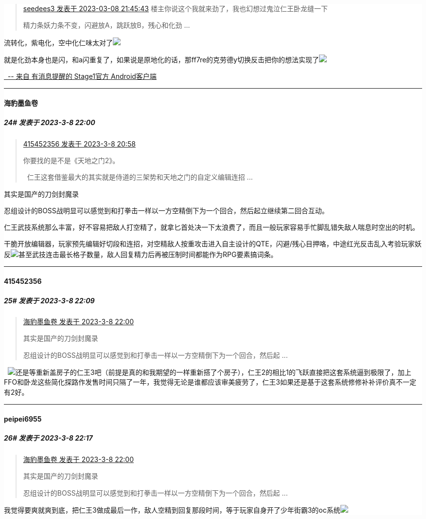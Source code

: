 <blockquote><a href="httphttps://bbs.saraba1st.com/2b/forum.php?mod=redirect&amp;goto=findpost&amp;pid=60014955&amp;ptid=2123198" target="_blank">seedees3 发表于 2023-03-08 21:45:43</a>
楼主你说这个我就来劲了，我也幻想过鬼泣仁王卧龙缝一下

精力条妖力条不变，闪避放A，跳跃放B，残心和化劲 ...</blockquote>流转化，紫电化，空中化仁味太对了<img src="https://static.saraba1st.com/image/smiley/face2017/037.png" referrerpolicy="no-referrer">

就是化劲本身也是闪，和a闪重复了，如果说是原地化的话，那ff7re的克劳德y切换反击把你的想法实现了<img src="https://static.saraba1st.com/image/smiley/face2017/067.png" referrerpolicy="no-referrer">

[  -- 来自 有消息提醒的 Stage1官方 Android客户端](https://www.coolapk.com/apk/140634)

*****

####  海豹墨鱼卷  
##### 24#       发表于 2023-3-8 22:00

<blockquote><a href="httphttps://bbs.saraba1st.com/2b/forum.php?mod=redirect&amp;goto=findpost&amp;pid=60014461&amp;ptid=2123198" target="_blank">415452356 发表于 2023-3-8 20:58</a>

你要找的是不是《天地之门2》。

  仁王这套借鉴最大的其实就是侍道的三架势和天地之门的自定义编辑连招 ...</blockquote>
其实是国产的刀剑封魔录

忍组设计的BOSS战明显可以感觉到和打拳击一样以一方空精倒下为一个回合，然后起立继续第二回合互动。

仁王武技系统那么丰富，好不容易把敌人打空精了，就拿匕首处决一下太浪费了，而且一般玩家容易手忙脚乱错失敌人喘息时空出的时机。

干脆开放编辑器，玩家预先编辑好切段和连招，对空精敌人按重攻击进入自主设计的QTE，闪避/残心目押咯，中途红光反击乱入考验玩家妖反<img src="https://static.saraba1st.com/image/smiley/face2017/067.png" referrerpolicy="no-referrer">甚至武技连击最长格子数量，敌人回复精力后再被压制时间都能作为RPG要素搞词条。

*****

####  415452356  
##### 25#       发表于 2023-3-8 22:09

<blockquote><a href="httphttps://bbs.saraba1st.com/2b/forum.php?mod=redirect&amp;goto=findpost&amp;pid=60015102&amp;ptid=2123198" target="_blank">海豹墨鱼卷 发表于 2023-3-8 22:00</a>

其实是国产的刀剑封魔录

忍组设计的BOSS战明显可以感觉到和打拳击一样以一方空精倒下为一个回合，然后起 ...</blockquote>
  <img src="https://static.saraba1st.com/image/smiley/face2017/067.png" referrerpolicy="no-referrer">还是等重新盖房子的仁王3吧（前提是真的和我期望的一样重新搭了个房子），仁王2的相比1的飞跃直接把这套系统逼到极限了，加上FFO和卧龙这些简化探路作发售时间只隔了一年，我觉得无论是谁都应该审美疲劳了，仁王3如果还是基于这套系统修修补补评价真不一定有2好。

*****

####  peipei6955  
##### 26#       发表于 2023-3-8 22:17

<blockquote><a href="httphttps://bbs.saraba1st.com/2b/forum.php?mod=redirect&amp;goto=findpost&amp;pid=60015102&amp;ptid=2123198" target="_blank">海豹墨鱼卷 发表于 2023-3-8 22:00</a>

其实是国产的刀剑封魔录

忍组设计的BOSS战明显可以感觉到和打拳击一样以一方空精倒下为一个回合，然后起 ...</blockquote>
我觉得要爽就爽到底，把仁王3做成最后一作，敌人空精到回复那段时间，等于玩家自身开了少年街霸3的oc系统<img src="https://static.saraba1st.com/image/smiley/face2017/049.png" referrerpolicy="no-referrer">

